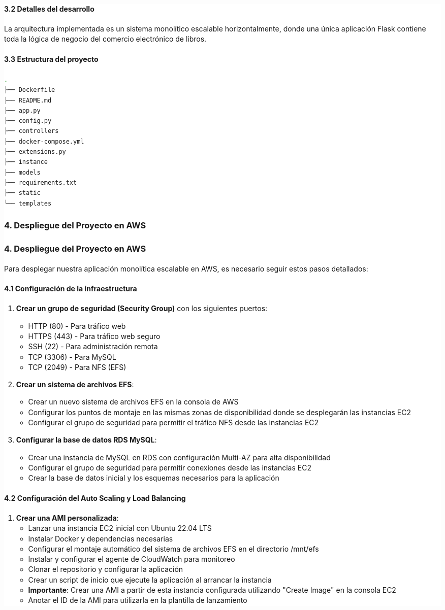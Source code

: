 
#### 3.2 Detalles del desarrollo
La arquitectura implementada es un sistema monolítico escalable horizontalmente, donde una única aplicación Flask contiene toda la lógica de negocio del comercio electrónico de libros. 

#### 3.3 Estructura del proyecto
```bash
.
├── Dockerfile
├── README.md
├── app.py
├── config.py
├── controllers
├── docker-compose.yml
├── extensions.py
├── instance
├── models
├── requirements.txt
├── static
└── templates

```
### 4. Despliegue del Proyecto en AWS


### 4. Despliegue del Proyecto en AWS

Para desplegar nuestra aplicación monolítica escalable en AWS, es necesario seguir estos pasos detallados:

#### 4.1 Configuración de la infraestructura

1. **Crear un grupo de seguridad (Security Group)** con los siguientes puertos:
   * HTTP (80) - Para tráfico web
   * HTTPS (443) - Para tráfico web seguro
   * SSH (22) - Para administración remota
   * TCP (3306) - Para MySQL
   * TCP (2049) - Para NFS (EFS)

2. **Crear un sistema de archivos EFS**:
   * Crear un nuevo sistema de archivos EFS en la consola de AWS
   * Configurar los puntos de montaje en las mismas zonas de disponibilidad donde se desplegarán las instancias EC2
   * Configurar el grupo de seguridad para permitir el tráfico NFS desde las instancias EC2

3. **Configurar la base de datos RDS MySQL**:
   * Crear una instancia de MySQL en RDS con configuración Multi-AZ para alta disponibilidad
   * Configurar el grupo de seguridad para permitir conexiones desde las instancias EC2
   * Crear la base de datos inicial y los esquemas necesarios para la aplicación

#### 4.2 Configuración del Auto Scaling y Load Balancing

1. **Crear una AMI personalizada**:
   * Lanzar una instancia EC2 inicial con Ubuntu 22.04 LTS
   * Instalar Docker y dependencias necesarias
   * Configurar el montaje automático del sistema de archivos EFS en el directorio /mnt/efs
   * Instalar y configurar el agente de CloudWatch para monitoreo
   * Clonar el repositorio y configurar la aplicación
   * Crear un script de inicio que ejecute la aplicación al arrancar la instancia
   * **Importante**: Crear una AMI a partir de esta instancia configurada utilizando "Create Image" en la consola EC2
   * Anotar el ID de la AMI para utilizarla en la plantilla de lanzamiento

